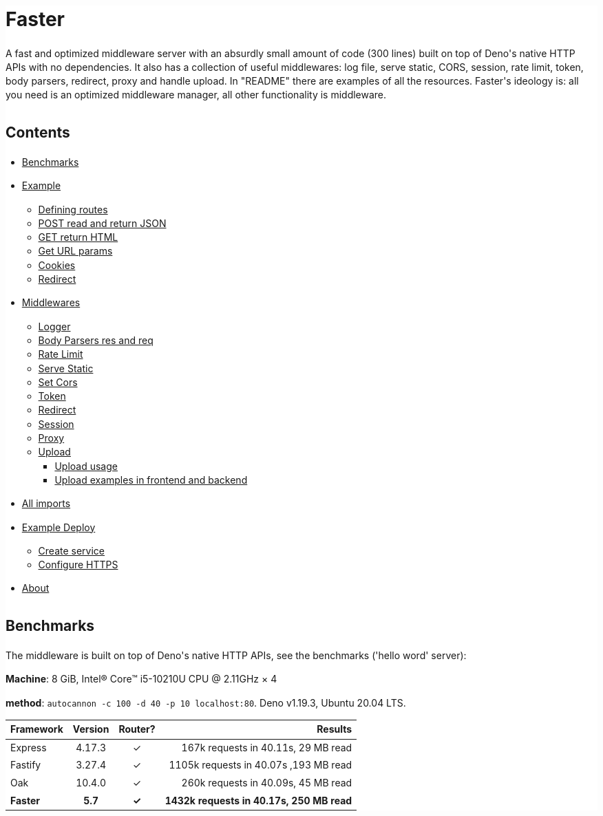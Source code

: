# Faster

A fast and optimized middleware server with an absurdly small amount of code
(300 lines) built on top of Deno's native HTTP APIs with no dependencies. It
also has a collection of useful middlewares: log file, serve static, CORS,
session, rate limit, token, body parsers, redirect, proxy and handle upload. In
"README" there are examples of all the resources. Faster's ideology is: all you
need is an optimized middleware manager, all other functionality is middleware.

## Contents

- [Benchmarks](#benchmarks)

- [Example](#example)
  - [Defining routes](#defining-routes)
  - [POST read and return JSON](#post-read-and-return-json)
  - [GET return HTML](#get-return-html)
  - [Get URL params](#get-url-params)
  - [Cookies](#cookies)
  - [Redirect](#redirect)
- [Middlewares](#middlewares)
  - [Logger](#logger)
  - [Body Parsers res and req](#body-Parsers-res-and-req)
  - [Rate Limit](#rate-limit)
  - [Serve Static](#serve-static)
  - [Set Cors](#set-cors)
  - [Token](#token)
  - [Redirect](#redirect)
  - [Session](#session)
  - [Proxy](#proxy)
  - [Upload](#upload)
    - [Upload usage](#upload-usage)
    - [Upload examples in frontend and backend](#upload-examples-in-frontend-and-backend)
- [All imports](#all-imports)
- [Example Deploy](#example-deploy)
  - [Create service](#create-service)
  - [Configure HTTPS](#configure-https)
- [About](#about)

## Benchmarks

The middleware is built on top of Deno's native HTTP APIs, see the benchmarks
('hello word' server):

**Machine**: 8 GiB, Intel® Core™ i5-10210U CPU @ 2.11GHz × 4

**method**: `autocannon -c 100 -d 40 -p 10 localhost:80`. Deno v1.19.3, Ubuntu
20.04 LTS.

| Framework  | Version | Router? |                                   Results |
| ---------- | :-----: | :-----: | ----------------------------------------: |
| Express    | 4.17.3  |    ✓    |       167k requests in 40.11s, 29 MB read |
| Fastify    | 3.27.4  |    ✓    |     1105k requests in 40.07s ,193 MB read |
| Oak        | 10.4.0  |    ✓    |       260k requests in 40.09s, 45 MB read |
| **Faster** | **5.7** |  **✓**  | **1432k requests in 40.17s, 250 MB read** |
